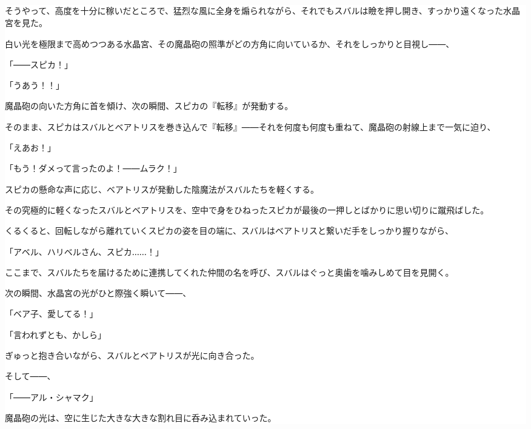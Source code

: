 そうやって、高度を十分に稼いだところで、猛烈な風に全身を煽られながら、それでもスバルは瞼を押し開き、すっかり遠くなった水晶宮を見た。

白い光を極限まで高めつつある水晶宮、その魔晶砲の照準がどの方角に向いているか、それをしっかりと目視し――、

「――スピカ！」

「うあう！！」

魔晶砲の向いた方角に首を傾け、次の瞬間、スピカの『転移』が発動する。

そのまま、スピカはスバルとベアトリスを巻き込んで『転移』――それを何度も何度も重ねて、魔晶砲の射線上まで一気に迫り、

「えあお！」

「もう！ダメって言ったのよ！――ムラク！」

スピカの懸命な声に応じ、ベアトリスが発動した陰魔法がスバルたちを軽くする。

その究極的に軽くなったスバルとベアトリスを、空中で身をひねったスピカが最後の一押しとばかりに思い切りに蹴飛ばした。

くるくると、回転しながら離れていくスピカの姿を目の端に、スバルはベアトリスと繋いだ手をしっかり握りながら、

「アベル、ハリベルさん、スピカ……！」

ここまで、スバルたちを届けるために連携してくれた仲間の名を呼び、スバルはぐっと奥歯を噛みしめて目を見開く。

次の瞬間、水晶宮の光がひと際強く瞬いて――、

「ベア子、愛してる！」

「言われずとも、かしら」

ぎゅっと抱き合いながら、スバルとベアトリスが光に向き合った。

そして――、

「――アル・シャマク」

魔晶砲の光は、空に生じた大きな大きな割れ目に呑み込まれていった。

